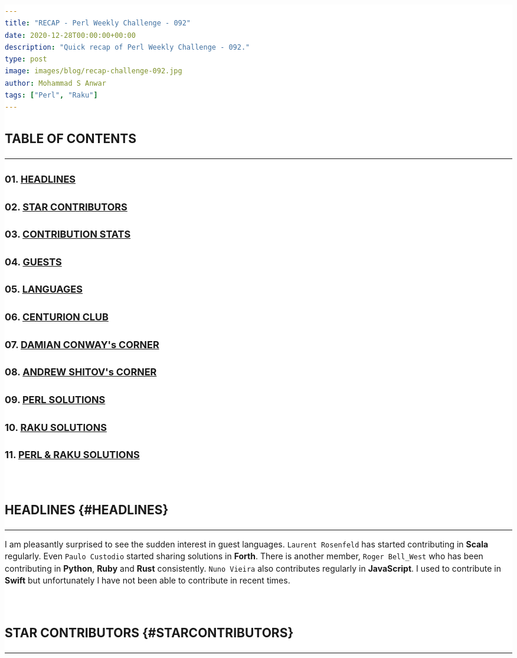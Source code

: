 ```yaml
---
title: "RECAP - Perl Weekly Challenge - 092"
date: 2020-12-28T00:00:00+00:00
description: "Quick recap of Perl Weekly Challenge - 092."
type: post
image: images/blog/recap-challenge-092.jpg
author: Mohammad S Anwar
tags: ["Perl", "Raku"]
---
```


## TABLE OF CONTENTS
***

### 01. [HEADLINES](#HEADLINES)
### 02. [STAR CONTRIBUTORS](#STARCONTRIBUTORS)
### 03. [CONTRIBUTION STATS](#CONTRIBUTIONSTATS)
### 04. [GUESTS](#GUESTS)
### 05. [LANGUAGES](#LANGUAGES)
### 06. [CENTURION CLUB](#CENTURIONCLUB)
### 07. [DAMIAN CONWAY's CORNER](#DAMIANCONWAYCORNER)
### 08. [ANDREW SHITOV's CORNER](#ANDREWSHITOVCORNER)
### 09. [PERL SOLUTIONS](#PERLSOLUTIONS)
### 10. [RAKU SOLUTIONS](#RAKUSOLUTIONS)
### 11. [PERL & RAKU SOLUTIONS](#PERLRAKUSOLUTIONS)

<br>

## HEADLINES {#HEADLINES}
***

I am pleasantly surprised to see the sudden interest in guest languages. `Laurent Rosenfeld` has started contributing in **Scala** regularly. Even `Paulo Custodio` started sharing solutions in **Forth**. There is another member, `Roger Bell_West` who has been contributing in **Python**, **Ruby** and **Rust** consistently. `Nuno Vieira` also contributes regularly in **JavaScript**. I used to contribute in **Swift** but unfortunately I have not been able to contribute in recent times.

<br>

## STAR CONTRIBUTORS {#STARCONTRIBUTORS}
***
